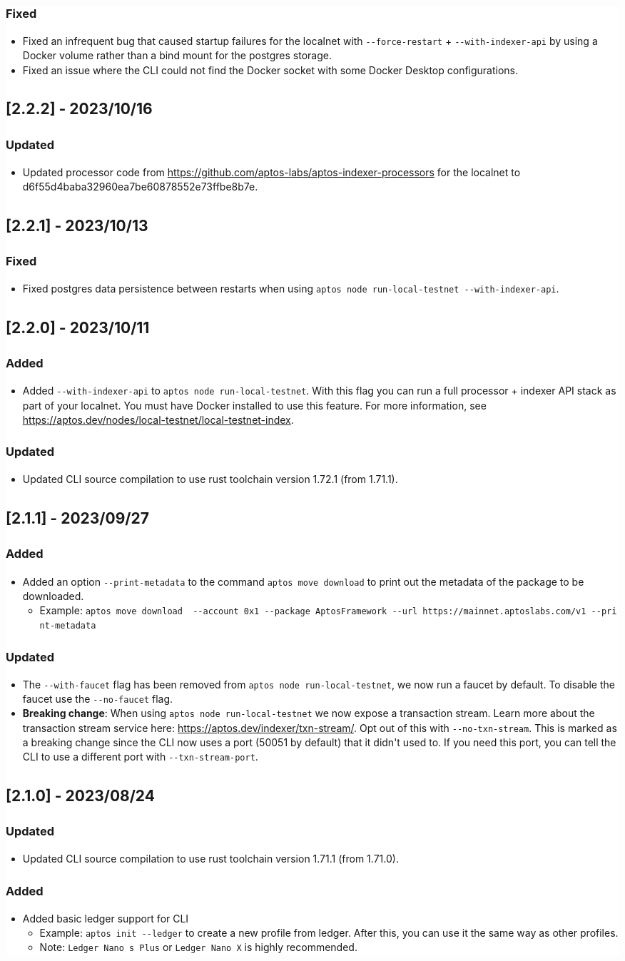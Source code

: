 ### Fixed
- Fixed an infrequent bug that caused startup failures for the localnet with `--force-restart` + `--with-indexer-api` by using a Docker volume rather than a bind mount for the postgres storage.
- Fixed an issue where the CLI could not find the Docker socket with some Docker Desktop configurations.

## [2.2.2] - 2023/10/16
### Updated
- Updated processor code from https://github.com/aptos-labs/aptos-indexer-processors for the localnet to d6f55d4baba32960ea7be60878552e73ffbe8b7e.

## [2.2.1] - 2023/10/13
### Fixed
- Fixed postgres data persistence between restarts when using `aptos node run-local-testnet --with-indexer-api`.

## [2.2.0] - 2023/10/11
### Added
- Added `--with-indexer-api` to `aptos node run-local-testnet`. With this flag you can run a full processor + indexer API stack as part of your localnet. You must have Docker installed to use this feature. For more information, see https://aptos.dev/nodes/local-testnet/local-testnet-index.
### Updated
- Updated CLI source compilation to use rust toolchain version 1.72.1 (from 1.71.1).

## [2.1.1] - 2023/09/27
### Added
- Added an option `--print-metadata` to the command `aptos move download` to print out the metadata of the package to be downloaded.
  - Example: `aptos move download  --account 0x1 --package AptosFramework --url https://mainnet.aptoslabs.com/v1 --print-metadata`
### Updated
- The `--with-faucet` flag has been removed from `aptos node run-local-testnet`, we now run a faucet by default. To disable the faucet use the `--no-faucet` flag.
- **Breaking change**: When using `aptos node run-local-testnet` we now expose a transaction stream. Learn more about the transaction stream service here: https://aptos.dev/indexer/txn-stream/. Opt out of this with `--no-txn-stream`. This is marked as a breaking change since the CLI now uses a port (50051 by default) that it didn't used to. If you need this port, you can tell the CLI to use a different port with `--txn-stream-port`.

## [2.1.0] - 2023/08/24
### Updated
- Updated CLI source compilation to use rust toolchain version 1.71.1 (from 1.71.0).
### Added
- Added basic ledger support for CLI
  - Example: `aptos init --ledger` to create a new profile from ledger. After this, you can use it the same way as other profiles.
  - Note: `Ledger Nano s Plus` or `Ledger Nano X` is highly recommended.
